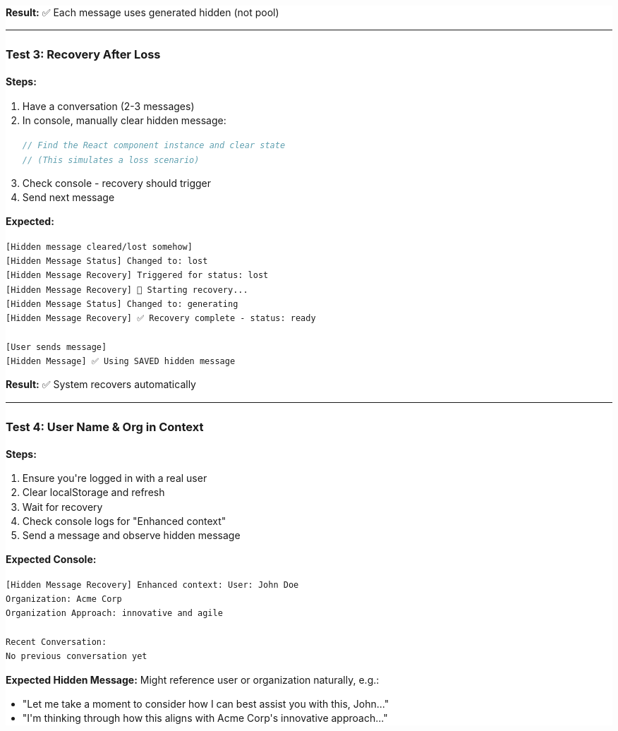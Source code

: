 **Result:** ✅ Each message uses generated hidden (not pool)

---

### **Test 3: Recovery After Loss**

**Steps:**
1. Have a conversation (2-3 messages)
2. In console, manually clear hidden message:
   ```javascript
   // Find the React component instance and clear state
   // (This simulates a loss scenario)
   ```
3. Check console - recovery should trigger
4. Send next message

**Expected:**
```
[Hidden message cleared/lost somehow]
[Hidden Message Status] Changed to: lost
[Hidden Message Recovery] Triggered for status: lost
[Hidden Message Recovery] 🔄 Starting recovery...
[Hidden Message Status] Changed to: generating
[Hidden Message Recovery] ✅ Recovery complete - status: ready

[User sends message]
[Hidden Message] ✅ Using SAVED hidden message
```

**Result:** ✅ System recovers automatically

---

### **Test 4: User Name & Org in Context**

**Steps:**
1. Ensure you're logged in with a real user
2. Clear localStorage and refresh
3. Wait for recovery
4. Check console logs for "Enhanced context"
5. Send a message and observe hidden message

**Expected Console:**
```
[Hidden Message Recovery] Enhanced context: User: John Doe
Organization: Acme Corp
Organization Approach: innovative and agile

Recent Conversation:
No previous conversation yet
```

**Expected Hidden Message:**
Might reference user or organization naturally, e.g.:
- "Let me take a moment to consider how I can best assist you with this, John..."
- "I'm thinking through how this aligns with Acme Corp's innovative approach..."
